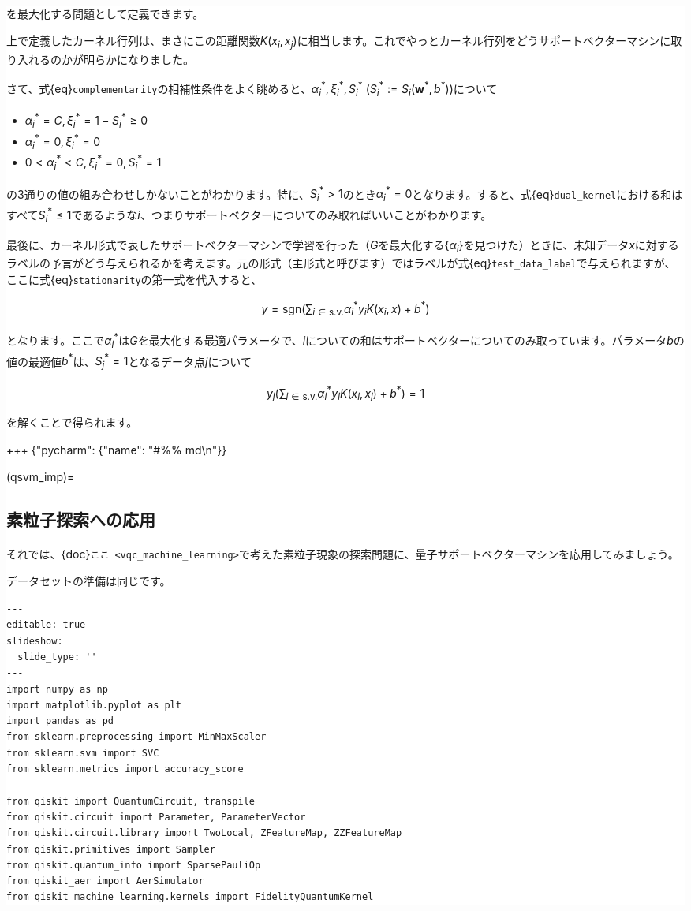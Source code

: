 を最大化する問題として定義できます。

上で定義したカーネル行列は、まさにこの距離関数$K(x_i, x_j)$に相当します。これでやっとカーネル行列をどうサポートベクターマシンに取り入れるのかが明らかになりました。

さて、式{eq}`complementarity`の相補性条件をよく眺めると、$\alpha^*_i, \xi^*_i, S^*_i$ ($S^*_i := S_i(\mathbf{w}^*, b^*)$)について

- $\alpha^*_i = C, \xi^*_i = 1 - S^*_i \geq 0$
- $\alpha^*_i = 0, \xi^*_i = 0$
- $0 < \alpha^*_i < C, \xi^*_i = 0, S^*_i = 1$

の3通りの値の組み合わせしかないことがわかります。特に、$S^*_i > 1$のとき$\alpha^*_i = 0$となります。すると、式{eq}`dual_kernel`における和はすべて$S^*_i \leq 1$であるような$i$、つまりサポートベクターについてのみ取ればいいことがわかります。

最後に、カーネル形式で表したサポートベクターマシンで学習を行った（$G$を最大化する$\{\alpha_i\}$を見つけた）ときに、未知データ$x$に対するラベルの予言がどう与えられるかを考えます。元の形式（主形式と呼びます）ではラベルが式{eq}`test_data_label`で与えられますが、ここに式{eq}`stationarity`の第一式を代入すると、

$$
y = \mathrm{sgn}\left(\sum_{i\in \mathrm{s.v.}} \alpha^*_i y_i K(x_i, x) + b^*\right)
$$

となります。ここで$\alpha^*_i$は$G$を最大化する最適パラメータで、$i$についての和はサポートベクターについてのみ取っています。パラメータ$b$の値の最適値$b^*$は、$S^*_j = 1$となるデータ点$j$について

$$
y_j \left(\sum_{i\in \mathrm{s.v.}} \alpha^*_i y_i K(x_i, x_j) + b^*\right)= 1
$$

を解くことで得られます。

+++ {"pycharm": {"name": "#%% md\n"}}

(qsvm_imp)=
## 素粒子探索への応用

それでは、{doc}`ここ <vqc_machine_learning>`で考えた素粒子現象の探索問題に、量子サポートベクターマシンを応用してみましょう。

データセットの準備は同じです。

```{code-cell} ipython3
---
editable: true
slideshow:
  slide_type: ''
---
import numpy as np
import matplotlib.pyplot as plt
import pandas as pd
from sklearn.preprocessing import MinMaxScaler
from sklearn.svm import SVC
from sklearn.metrics import accuracy_score

from qiskit import QuantumCircuit, transpile
from qiskit.circuit import Parameter, ParameterVector
from qiskit.circuit.library import TwoLocal, ZFeatureMap, ZZFeatureMap
from qiskit.primitives import Sampler
from qiskit.quantum_info import SparsePauliOp
from qiskit_aer import AerSimulator
from qiskit_machine_learning.kernels import FidelityQuantumKernel
```
